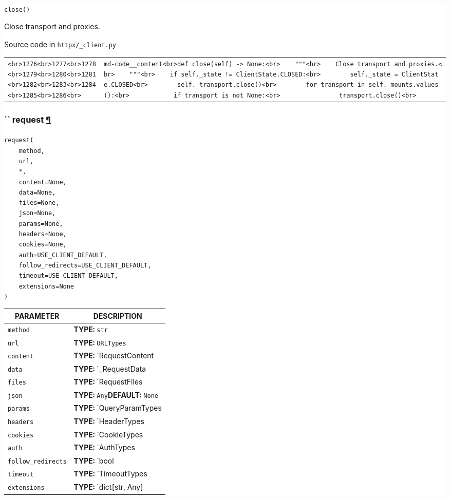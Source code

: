 ```md-code__content
close()

```

Close transport and proxies.

Source code in `httpx/_client.py`

|     |     |
| --- | --- |
| ```<br>1276<br>1277<br>1278<br>1279<br>1280<br>1281<br>1282<br>1283<br>1284<br>1285<br>1286<br>``` | ```md-code__content<br>def close(self) -> None:<br>    """<br>    Close transport and proxies.<br>    """<br>    if self._state != ClientState.CLOSED:<br>        self._state = ClientState.CLOSED<br>        self._transport.close()<br>        for transport in self._mounts.values():<br>            if transport is not None:<br>                transport.close()<br>``` |

### `` request [¶](https://fastapi.tiangolo.com/reference/testclient/\#fastapi.testclient.TestClient.request "Permanent link")

```md-code__content
request(
    method,
    url,
    *,
    content=None,
    data=None,
    files=None,
    json=None,
    params=None,
    headers=None,
    cookies=None,
    auth=USE_CLIENT_DEFAULT,
    follow_redirects=USE_CLIENT_DEFAULT,
    timeout=USE_CLIENT_DEFAULT,
    extensions=None
)

```

| PARAMETER | DESCRIPTION |
| --- | --- |
| `method` | **TYPE:** `str` |
| `url` | **TYPE:** `URLTypes` |
| `content` | **TYPE:** `RequestContent | None`**DEFAULT:** `None` |
| `data` | **TYPE:** `_RequestData | None`**DEFAULT:** `None` |
| `files` | **TYPE:** `RequestFiles | None`**DEFAULT:** `None` |
| `json` | **TYPE:** `Any`**DEFAULT:** `None` |
| `params` | **TYPE:** `QueryParamTypes | None`**DEFAULT:** `None` |
| `headers` | **TYPE:** `HeaderTypes | None`**DEFAULT:** `None` |
| `cookies` | **TYPE:** `CookieTypes | None`**DEFAULT:** `None` |
| `auth` | **TYPE:** `AuthTypes | UseClientDefault`**DEFAULT:** `USE_CLIENT_DEFAULT` |
| `follow_redirects` | **TYPE:** `bool | UseClientDefault`**DEFAULT:** `USE_CLIENT_DEFAULT` |
| `timeout` | **TYPE:** `TimeoutTypes | UseClientDefault`**DEFAULT:** `USE_CLIENT_DEFAULT` |
| `extensions` | **TYPE:** `dict[str, Any] | None`**DEFAULT:** `None` |
